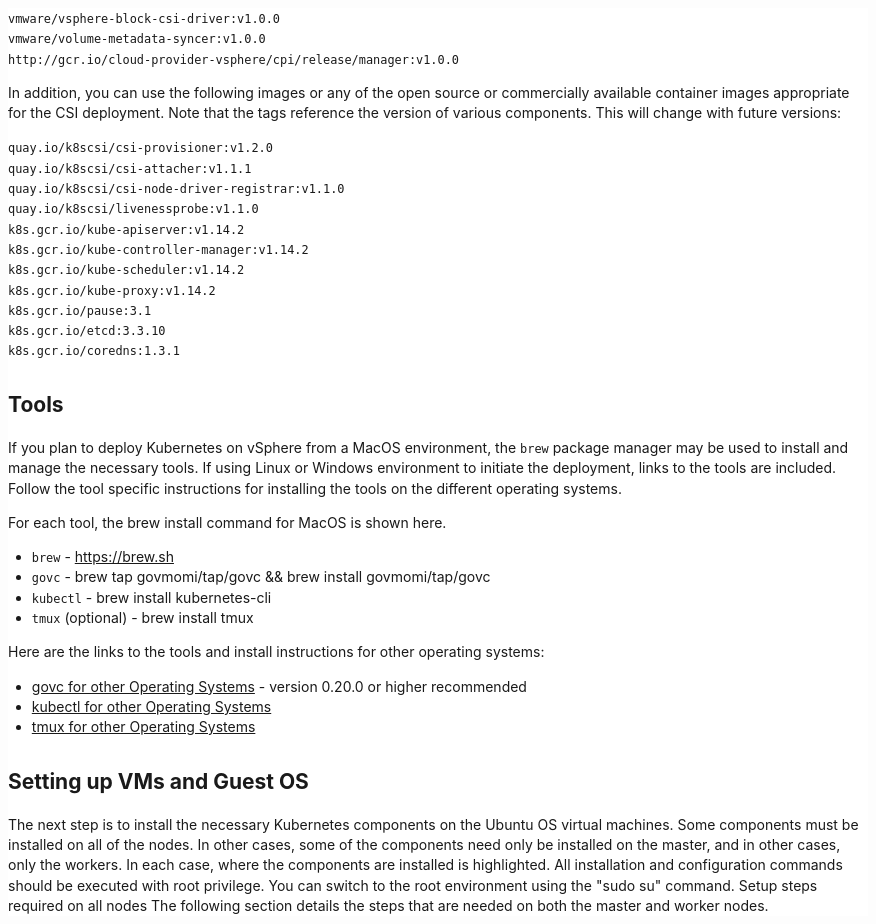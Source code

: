 ```bash
vmware/vsphere-block-csi-driver:v1.0.0
vmware/volume-metadata-syncer:v1.0.0
http://gcr.io/cloud-provider-vsphere/cpi/release/manager:v1.0.0
```

In addition, you can use the following images or any of the open source or commercially available container images appropriate for the CSI deployment. Note that the tags reference the version of various components. This will change with future versions:

```bash
quay.io/k8scsi/csi-provisioner:v1.2.0
quay.io/k8scsi/csi-attacher:v1.1.1
quay.io/k8scsi/csi-node-driver-registrar:v1.1.0
quay.io/k8scsi/livenessprobe:v1.1.0
k8s.gcr.io/kube-apiserver:v1.14.2
k8s.gcr.io/kube-controller-manager:v1.14.2
k8s.gcr.io/kube-scheduler:v1.14.2
k8s.gcr.io/kube-proxy:v1.14.2
k8s.gcr.io/pause:3.1
k8s.gcr.io/etcd:3.3.10
k8s.gcr.io/coredns:1.3.1
```

## Tools

If you plan to deploy Kubernetes on vSphere  from a MacOS environment, the `brew` package manager may be used to install and manage the necessary tools. If using Linux or Windows environment to initiate the deployment, links to the tools are included. Follow the tool specific instructions for installing the tools on the different operating systems.

For each tool, the brew install command for MacOS is shown here.

* `brew` - <https://brew.sh>
* `govc` - brew tap govmomi/tap/govc && brew install govmomi/tap/govc
* `kubectl` - brew install kubernetes-cli
* `tmux` (optional) - brew install tmux

Here are the links to the tools and install instructions for other operating systems:

* [govc for other Operating Systems](https://github.com/vmware/govmomi/tree/master/govc) - version 0.20.0 or higher recommended
* [kubectl for other Operating Systems](https://kubernetes.io/docs/tasks/tools/install-kubectl/)
* [tmux for other Operating Systems](https://github.com/tmux/tmux)

## Setting up VMs and Guest OS

The next step is to install the necessary Kubernetes components on the Ubuntu OS virtual machines. Some components must be installed on all of the nodes. In other cases, some of the components need only be installed on the master, and in other cases, only the workers. In each case, where the components are installed is highlighted.
All installation and configuration commands should be executed with root privilege. You can switch to the root environment using the "sudo su" command.
Setup steps required on all nodes
The following section details the steps that are needed on both the master and worker nodes.
